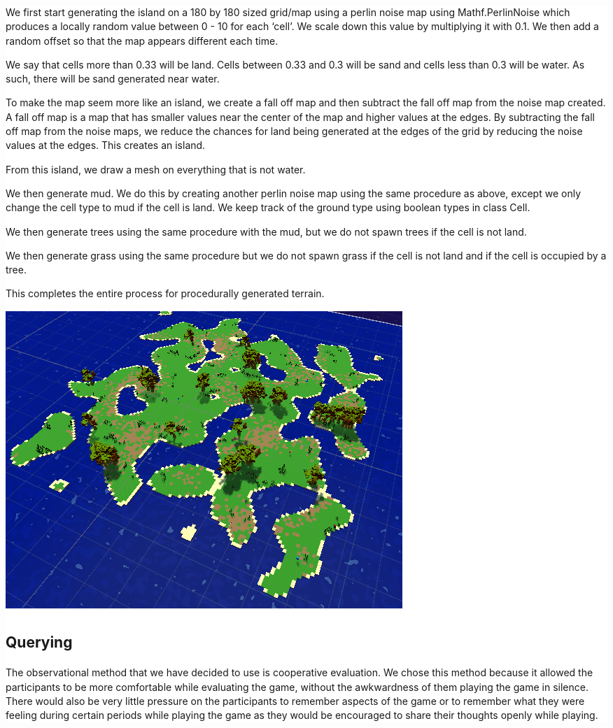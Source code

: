 We first start generating the island on a 180 by 180 sized grid/map using a perlin noise map using Mathf.PerlinNoise which produces a locally random value between 0 - 10 for each ‘cell’. We scale down this value by multiplying it with 0.1. We then add a random offset so that the map appears different each time. 

We say that cells more than 0.33 will be land. Cells between 0.33 and 0.3 will be sand and cells less than 0.3 will be water. As such, there will be sand generated near water. 

To make the map seem more like an island, we create a fall off map and then subtract the fall off map from the noise map created. A fall off map is a map that has smaller values near the center of the map and higher values at the edges. By subtracting the fall off map from the noise maps, we reduce the chances for land being generated at the edges of the grid by reducing the noise values at the edges. This creates an island.

From this island, we draw a mesh on everything that is not water.

We then generate mud. We do this by creating another perlin noise map using the same procedure as above, except we only change the cell type to mud if the cell is land. We keep track of the ground type using boolean types in class Cell. 

We then generate trees using the same procedure with the mud, but we do not spawn trees if the cell is not land. 

We then generate grass using the same procedure but we do not spawn grass if the cell is not land and if the cell is occupied by a tree. 

This completes the entire process for procedurally generated terrain. 

![](Res/11.png)
## Querying 
The observational method that we have decided to use is cooperative evaluation. We chose this method because it allowed the participants to be more comfortable while evaluating the game, without the awkwardness of them playing the game in silence. There would also be very little pressure on the participants to remember aspects of the game or to remember what they were feeling during certain periods while playing the game as they would be encouraged to share their thoughts openly while playing. 
